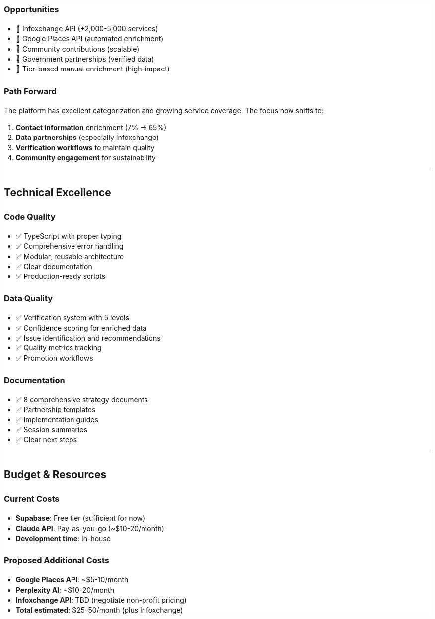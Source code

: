 ### Opportunities
- 🎯 Infoxchange API (+2,000-5,000 services)
- 🎯 Google Places API (automated enrichment)
- 🎯 Community contributions (scalable)
- 🎯 Government partnerships (verified data)
- 🎯 Tier-based manual enrichment (high-impact)

### Path Forward
The platform has excellent categorization and growing service coverage. The focus now shifts to:
1. **Contact information** enrichment (7% → 65%)
2. **Data partnerships** (especially Infoxchange)
3. **Verification workflows** to maintain quality
4. **Community engagement** for sustainability

---

## Technical Excellence

### Code Quality
- ✅ TypeScript with proper typing
- ✅ Comprehensive error handling
- ✅ Modular, reusable architecture
- ✅ Clear documentation
- ✅ Production-ready scripts

### Data Quality
- ✅ Verification system with 5 levels
- ✅ Confidence scoring for enriched data
- ✅ Issue identification and recommendations
- ✅ Quality metrics tracking
- ✅ Promotion workflows

### Documentation
- ✅ 8 comprehensive strategy documents
- ✅ Partnership templates
- ✅ Implementation guides
- ✅ Session summaries
- ✅ Clear next steps

---

## Budget & Resources

### Current Costs
- **Supabase**: Free tier (sufficient for now)
- **Claude API**: Pay-as-you-go (~$10-20/month)
- **Development time**: In-house

### Proposed Additional Costs
- **Google Places API**: ~$5-10/month
- **Perplexity AI**: ~$10-20/month
- **Infoxchange API**: TBD (negotiate non-profit pricing)
- **Total estimated**: $25-50/month (plus Infoxchange)
